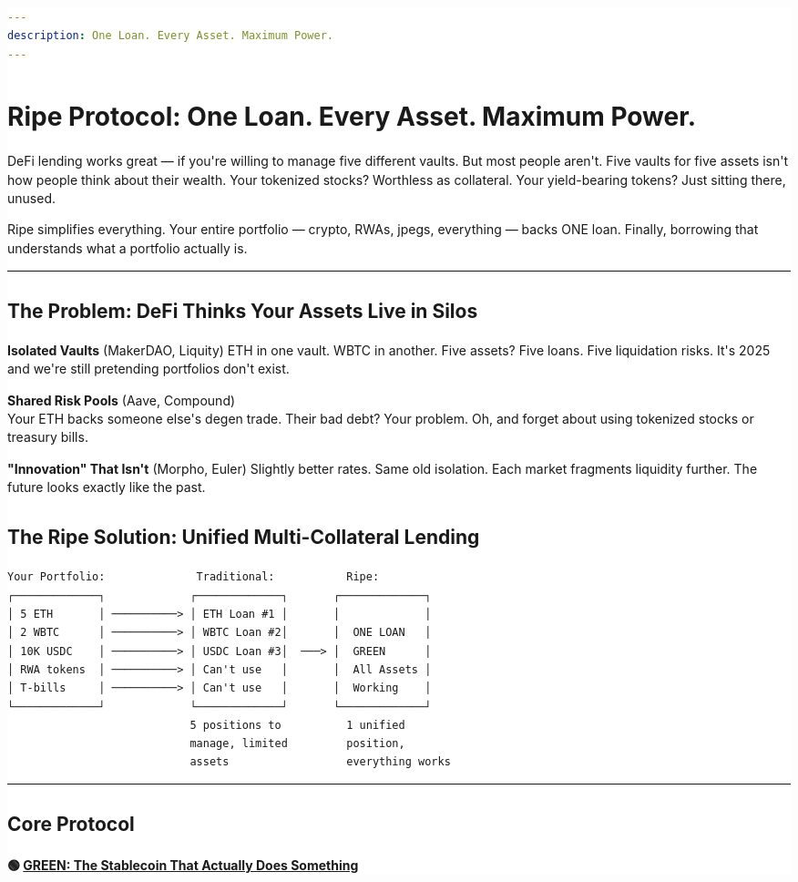 ```yaml
---
description: One Loan. Every Asset. Maximum Power.
---
```


# Ripe Protocol: One Loan. Every Asset. Maximum Power.

DeFi lending works great — if you're willing to manage five different vaults. But most people aren't. Five vaults for five assets isn't how people think about their wealth. Your tokenized stocks? Worthless as collateral. Your yield-bearing tokens? Just sitting there, unused.

Ripe simplifies everything. Your entire portfolio — crypto, RWAs, jpegs, everything — backs ONE loan. Finally, borrowing that understands what a portfolio actually is.

***

## The Problem: DeFi Thinks Your Assets Live in Silos

**Isolated Vaults** (MakerDAO, Liquity) ETH in one vault. WBTC in another. Five assets? Five loans. Five liquidation risks. It's 2025 and we're still pretending portfolios don't exist.

**Shared Risk Pools** (Aave, Compound)\
Your ETH backs someone else's degen trade. Their bad debt? Your problem. Oh, and forget about using tokenized stocks or treasury bills.

**"Innovation" That Isn't** (Morpho, Euler) Slightly better rates. Same old isolation. Each market fragments liquidity further. The future looks exactly like the past.

## The Ripe Solution: Unified Multi-Collateral Lending

```
Your Portfolio:              Traditional:           Ripe:
┌─────────────┐             ┌─────────────┐       ┌─────────────┐
│ 5 ETH       │ ──────────> │ ETH Loan #1 │       │             │
│ 2 WBTC      │ ──────────> │ WBTC Loan #2│       │  ONE LOAN   │
│ 10K USDC    │ ──────────> │ USDC Loan #3│  ───> │  GREEN      │
│ RWA tokens  │ ──────────> │ Can't use   │       │  All Assets │
│ T-bills     │ ──────────> │ Can't use   │       │  Working    │
└─────────────┘             └─────────────┘       └─────────────┘
                            5 positions to          1 unified
                            manage, limited         position,
                            assets                  everything works
```

***

## Core Protocol

#### 🟢 [GREEN: The Stablecoin That Actually Does Something](core-protocol/01-green-stablecoin.md)
